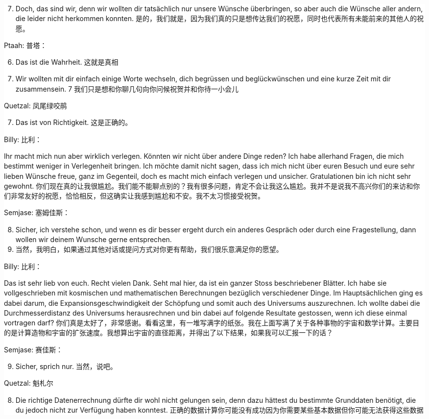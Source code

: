 7. Doch, das sind wir, denn wir wollten dir tatsächlich nur unsere Wünsche überbringen, so aber auch die Wünsche aller andern, die leider nicht herkommen konnten.
是的，我们就是，因为我们真的只是想传达我们的祝愿，同时也代表所有未能前来的其他人的祝愿。

Ptaah:
普塔：

6. Das ist die Wahrheit.
这就是真相

7. Wir wollten mit dir einfach einige Worte wechseln, dich begrüssen und beglückwünschen und eine kurze Zeit mit dir zusammensein.
7 我们只是想和你聊几句向你问候祝贺并和你待一小会儿

Quetzal:
凤尾绿咬鹃

7. Das ist von Richtigkeit.
这是正确的。

Billy:
比利：

Ihr macht mich nun aber wirklich verlegen. Könnten wir nicht über andere Dinge reden? Ich habe allerhand Fragen, die mich bestimmt weniger in Verlegenheit bringen. Ich möchte damit nicht sagen, dass ich mich nicht über euren Besuch und eure sehr lieben Wünsche freue, ganz im Gegenteil, doch es macht mich einfach verlegen und unsicher. Gratulationen bin ich nicht sehr gewohnt.
你们现在真的让我很尴尬。我们能不能聊点别的？我有很多问题，肯定不会让我这么尴尬。我并不是说我不高兴你们的来访和你们非常友好的祝愿，恰恰相反，但这确实让我感到尴尬和不安。我不太习惯接受祝贺。

Semjase:
塞姆佳斯：

8. Sicher, ich verstehe schon, und wenn es dir besser ergeht durch ein anderes Gespräch oder durch eine Fragestellung, dann wollen wir deinem Wunsche gerne entsprechen.
8. 当然，我明白，如果通过其他对话或提问方式对你更有帮助，我们很乐意满足你的愿望。

Billy:
比利：

Das ist sehr lieb von euch. Recht vielen Dank. Seht mal hier, da ist ein ganzer Stoss beschriebener Blätter. Ich habe sie vollgeschrieben mit kosmischen und mathematischen Berechnungen bezüglich verschiedener Dinge. Im Hauptsächlichen ging es dabei darum, die Expansionsgeschwindigkeit der Schöpfung und somit auch des Universums auszurechnen. Ich wollte dabei die Durchmesserdistanz des Universums herausrechnen und bin dabei auf folgende Resultate gestossen, wenn ich diese einmal vortragen darf?
你们真是太好了，非常感谢。看看这里，有一堆写满字的纸张。我在上面写满了关于各种事物的宇宙和数学计算。主要目的是计算造物和宇宙的扩张速度。我想算出宇宙的直径距离，并得出了以下结果，如果我可以汇报一下的话？

Semjase:
赛佳斯：

9. Sicher, sprich nur.
当然，说吧。

Quetzal:
魁札尔

8. Die richtige Datenerrechnung dürfte dir wohl nicht gelungen sein, denn dazu hättest du bestimmte Grunddaten benötigt, die du jedoch nicht zur Verfügung haben konntest.
正确的数据计算你可能没有成功因为你需要某些基本数据但你可能无法获得这些数据

